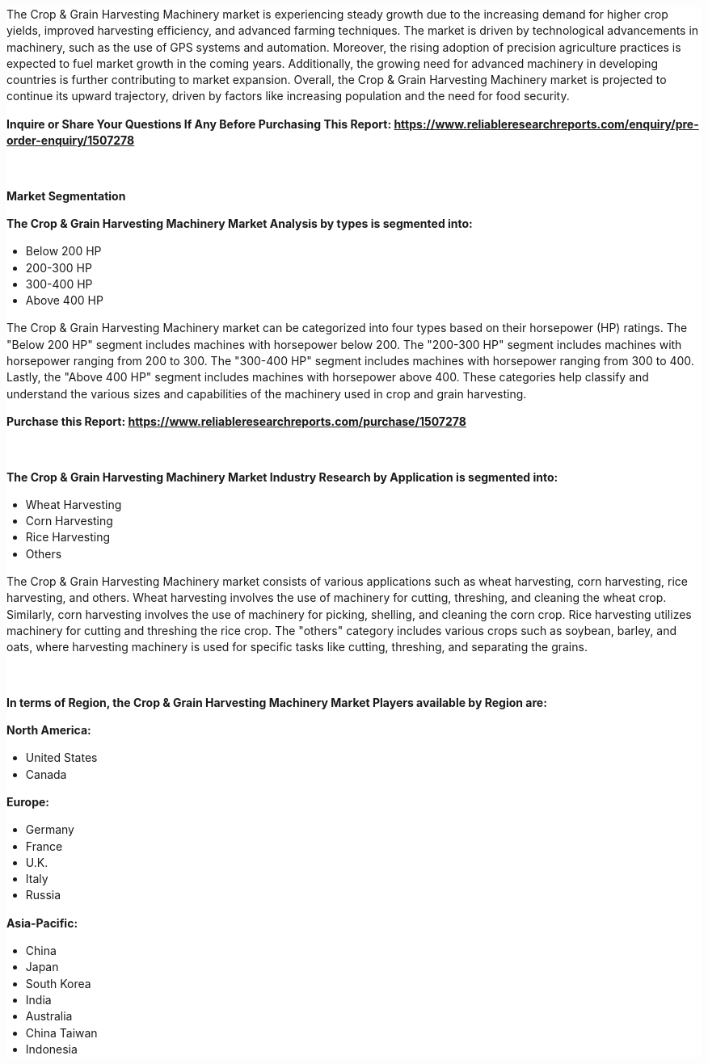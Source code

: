 <p><p>The Crop & Grain Harvesting Machinery market is experiencing steady growth due to the increasing demand for higher crop yields, improved harvesting efficiency, and advanced farming techniques. The market is driven by technological advancements in machinery, such as the use of GPS systems and automation. Moreover, the rising adoption of precision agriculture practices is expected to fuel market growth in the coming years. Additionally, the growing need for advanced machinery in developing countries is further contributing to market expansion. Overall, the Crop & Grain Harvesting Machinery market is projected to continue its upward trajectory, driven by factors like increasing population and the need for food security.</p></p>
<p><strong>Inquire or Share Your Questions If Any Before Purchasing This Report: <a href="https://www.reliableresearchreports.com/enquiry/pre-order-enquiry/1507278">https://www.reliableresearchreports.com/enquiry/pre-order-enquiry/1507278</a></strong></p>
<p>&nbsp;</p>
<p><strong>Market Segmentation</strong></p>
<p><strong>The Crop & Grain Harvesting Machinery Market Analysis by types is segmented into:</strong></p>
<p><ul><li>Below 200 HP</li><li>200-300 HP</li><li>300-400 HP</li><li>Above 400 HP</li></ul></p>
<p><p>The Crop & Grain Harvesting Machinery market can be categorized into four types based on their horsepower (HP) ratings. The "Below 200 HP" segment includes machines with horsepower below 200. The "200-300 HP" segment includes machines with horsepower ranging from 200 to 300. The "300-400 HP" segment includes machines with horsepower ranging from 300 to 400. Lastly, the "Above 400 HP" segment includes machines with horsepower above 400. These categories help classify and understand the various sizes and capabilities of the machinery used in crop and grain harvesting.</p></p>
<p><strong>Purchase this Report:&nbsp;<a href="https://www.reliableresearchreports.com/purchase/1507278">https://www.reliableresearchreports.com/purchase/1507278</a></strong></p>
<p>&nbsp;</p>
<p><strong>The Crop & Grain Harvesting Machinery Market Industry Research by Application is segmented into:</strong></p>
<p><ul><li>Wheat Harvesting</li><li>Corn Harvesting</li><li>Rice Harvesting</li><li>Others</li></ul></p>
<p><p>The Crop & Grain Harvesting Machinery market consists of various applications such as wheat harvesting, corn harvesting, rice harvesting, and others. Wheat harvesting involves the use of machinery for cutting, threshing, and cleaning the wheat crop. Similarly, corn harvesting involves the use of machinery for picking, shelling, and cleaning the corn crop. Rice harvesting utilizes machinery for cutting and threshing the rice crop. The "others" category includes various crops such as soybean, barley, and oats, where harvesting machinery is used for specific tasks like cutting, threshing, and separating the grains.</p></p>
<p>&nbsp;</p>
<p><strong>In terms of Region, the Crop & Grain Harvesting Machinery Market Players available by Region are:</strong></p>
<p>
    <p> <strong> North America: </strong>
        <ul>
            <li>United States</li>
            <li>Canada</li>
        </ul>
        </p> 
    <p> <strong> Europe: </strong>
        <ul>
            <li>Germany</li>
            <li>France</li>
            <li>U.K.</li>
            <li>Italy</li>
            <li>Russia</li>
        </ul>
        </p> 
    <p> <strong> Asia-Pacific: </strong>
        <ul>
            <li>China</li>
            <li>Japan</li>
            <li>South Korea</li>
            <li>India</li>
            <li>Australia</li>
            <li>China Taiwan</li>
            <li>Indonesia</li>